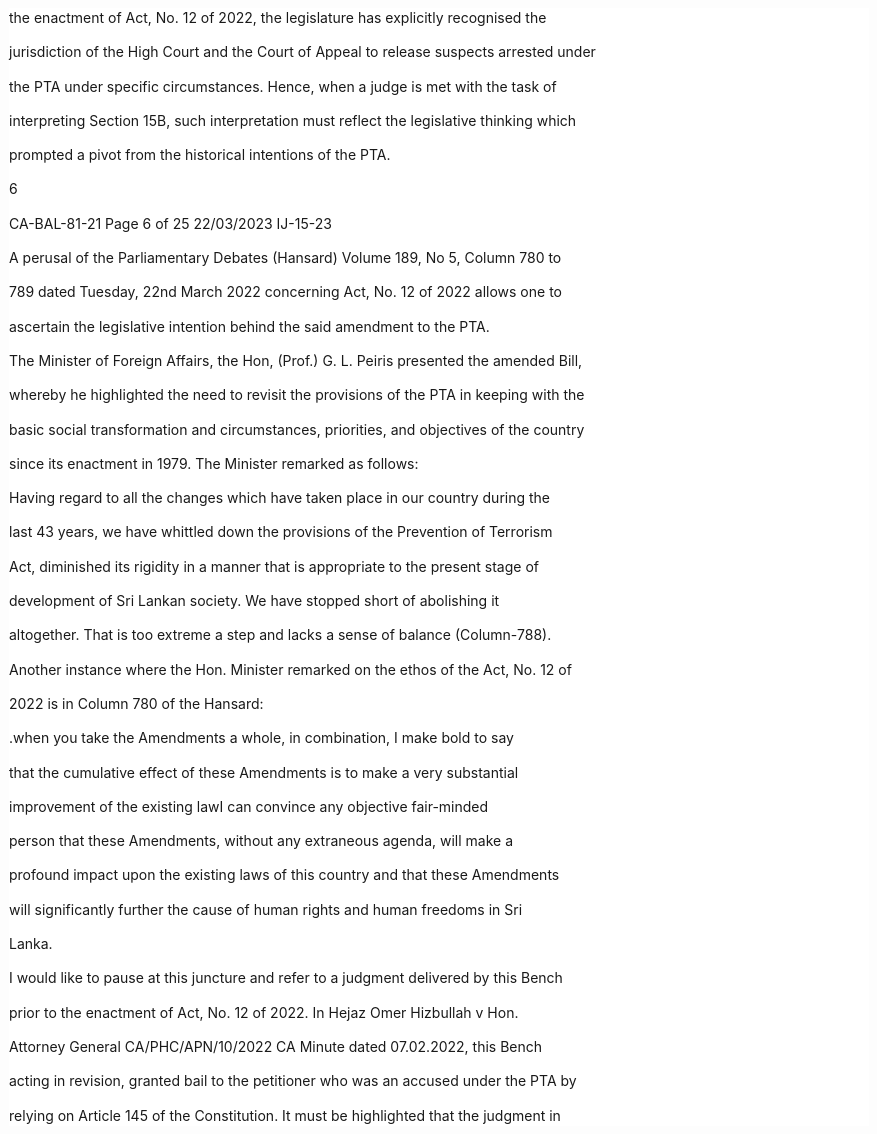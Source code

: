 the enactment of Act, No. 12 of 2022, the legislature has explicitly recognised the

jurisdiction of the High Court and the Court of Appeal to release suspects arrested under

the PTA under specific circumstances. Hence, when a judge is met with the task of

interpreting Section 15B, such interpretation must reflect the legislative thinking which

prompted a pivot from the historical intentions of the PTA.

6

CA-BAL-81-21 Page 6 of 25 22/03/2023 IJ-15-23

A perusal of the Parliamentary Debates (Hansard) Volume 189, No 5, Column 780 to

789 dated Tuesday, 22nd March 2022 concerning Act, No. 12 of 2022 allows one to

ascertain the legislative intention behind the said amendment to the PTA.

The Minister of Foreign Affairs, the Hon, (Prof.) G. L. Peiris presented the amended Bill,

whereby he highlighted the need to revisit the provisions of the PTA in keeping with the

basic social transformation and circumstances, priorities, and objectives of the country

since its enactment in 1979. The Minister remarked as follows:

Having regard to all the changes which have taken place in our country during the

last 43 years, we have whittled down the provisions of the Prevention of Terrorism

Act, diminished its rigidity in a manner that is appropriate to the present stage of

development of Sri Lankan society. We have stopped short of abolishing it

altogether. That is too extreme a step and lacks a sense of balance (Column-788).

Another instance where the Hon. Minister remarked on the ethos of the Act, No. 12 of

2022 is in Column 780 of the Hansard:

.when you take the Amendments a whole, in combination, I make bold to say

that the cumulative effect of these Amendments is to make a very substantial

improvement of the existing lawI can convince any objective fair-minded

person that these Amendments, without any extraneous agenda, will make a

profound impact upon the existing laws of this country and that these Amendments

will significantly further the cause of human rights and human freedoms in Sri

Lanka.

I would like to pause at this juncture and refer to a judgment delivered by this Bench

prior to the enactment of Act, No. 12 of 2022. In Hejaz Omer Hizbullah v Hon.

Attorney General CA/PHC/APN/10/2022 CA Minute dated 07.02.2022, this Bench

acting in revision, granted bail to the petitioner who was an accused under the PTA by

relying on Article 145 of the Constitution. It must be highlighted that the judgment in
